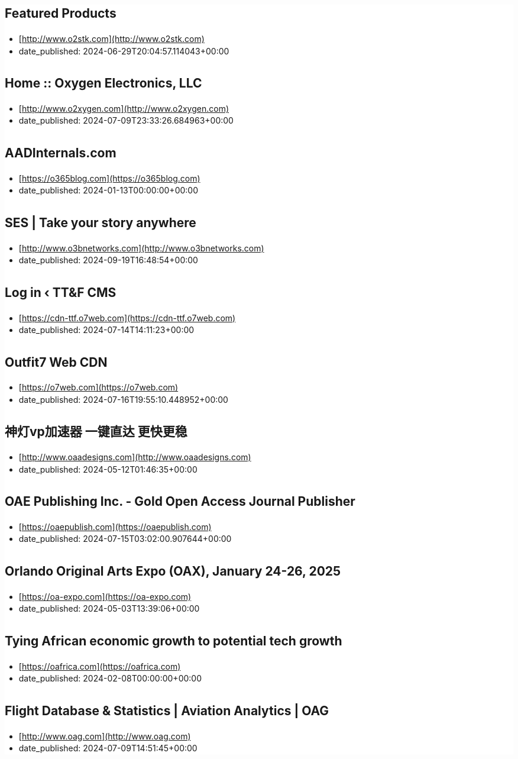  ## Featured Products
 - [http://www.o2stk.com](http://www.o2stk.com)
 - date_published: 2024-06-29T20:04:57.114043+00:00

 ## Home :: Oxygen Electronics, LLC
 - [http://www.o2xygen.com](http://www.o2xygen.com)
 - date_published: 2024-07-09T23:33:26.684963+00:00

 ## AADInternals.com
 - [https://o365blog.com](https://o365blog.com)
 - date_published: 2024-01-13T00:00:00+00:00

 ## SES | Take your story anywhere
 - [http://www.o3bnetworks.com](http://www.o3bnetworks.com)
 - date_published: 2024-09-19T16:48:54+00:00

 ## Log in ‹ TT&F CMS
 - [https://cdn-ttf.o7web.com](https://cdn-ttf.o7web.com)
 - date_published: 2024-07-14T14:11:23+00:00

 ## Outfit7 Web CDN
 - [https://o7web.com](https://o7web.com)
 - date_published: 2024-07-16T19:55:10.448952+00:00

 ## 神灯vp加速器 一键直达 更快更稳
 - [http://www.oaadesigns.com](http://www.oaadesigns.com)
 - date_published: 2024-05-12T01:46:35+00:00

 ## OAE Publishing Inc. - Gold Open Access Journal Publisher
 - [https://oaepublish.com](https://oaepublish.com)
 - date_published: 2024-07-15T03:02:00.907644+00:00

 ## Orlando Original Arts Expo (OAX), January 24-26, 2025
 - [https://oa-expo.com](https://oa-expo.com)
 - date_published: 2024-05-03T13:39:06+00:00

 ## Tying African economic growth to potential tech growth
 - [https://oafrica.com](https://oafrica.com)
 - date_published: 2024-02-08T00:00:00+00:00

 ## Flight Database & Statistics | Aviation Analytics | OAG
 - [http://www.oag.com](http://www.oag.com)
 - date_published: 2024-07-09T14:51:45+00:00
